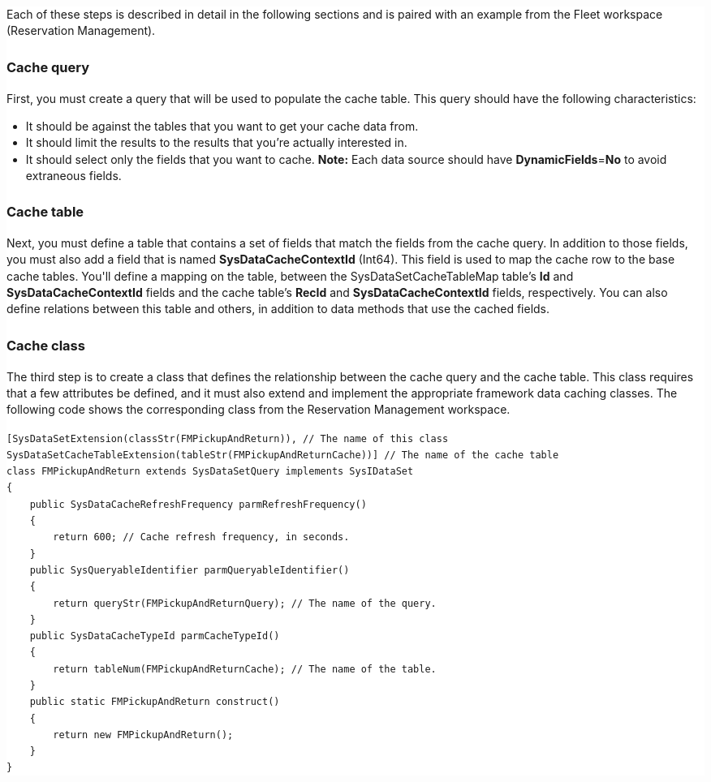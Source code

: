 Each of these steps is described in detail in the following sections and is paired with an example from the Fleet workspace (Reservation Management).

### Cache query

First, you must create a query that will be used to populate the cache table. This query should have the following characteristics:

-   It should be against the tables that you want to get your cache data from.
-   It should limit the results to the results that you’re actually interested in.
-   It should select only the fields that you want to cache. **Note:** Each data source should have **DynamicFields**=**No** to avoid extraneous fields.

### Cache table

Next, you must define a table that contains a set of fields that match the fields from the cache query. In addition to those fields, you must also add a field that is named **SysDataCacheContextId** (Int64). This field is used to map the cache row to the base cache tables. You'll define a mapping on the table, between the SysDataSetCacheTableMap table’s **Id** and **SysDataCacheContextId** fields and the cache table’s **RecId** and **SysDataCacheContextId** fields, respectively. You can also define relations between this table and others, in addition to data methods that use the cached fields.

### Cache class

The third step is to create a class that defines the relationship between the cache query and the cache table. This class requires that a few attributes be defined, and it must also extend and implement the appropriate framework data caching classes. The following code shows the corresponding class from the Reservation Management workspace.

```xpp
[SysDataSetExtension(classStr(FMPickupAndReturn)), // The name of this class
SysDataSetCacheTableExtension(tableStr(FMPickupAndReturnCache))] // The name of the cache table
class FMPickupAndReturn extends SysDataSetQuery implements SysIDataSet
{
    public SysDataCacheRefreshFrequency parmRefreshFrequency()
    {
        return 600; // Cache refresh frequency, in seconds.
    }
    public SysQueryableIdentifier parmQueryableIdentifier()
    {
        return queryStr(FMPickupAndReturnQuery); // The name of the query.
    }
    public SysDataCacheTypeId parmCacheTypeId()
    {
        return tableNum(FMPickupAndReturnCache); // The name of the table.
    }
    public static FMPickupAndReturn construct()
    {
        return new FMPickupAndReturn();
    }
}
```
